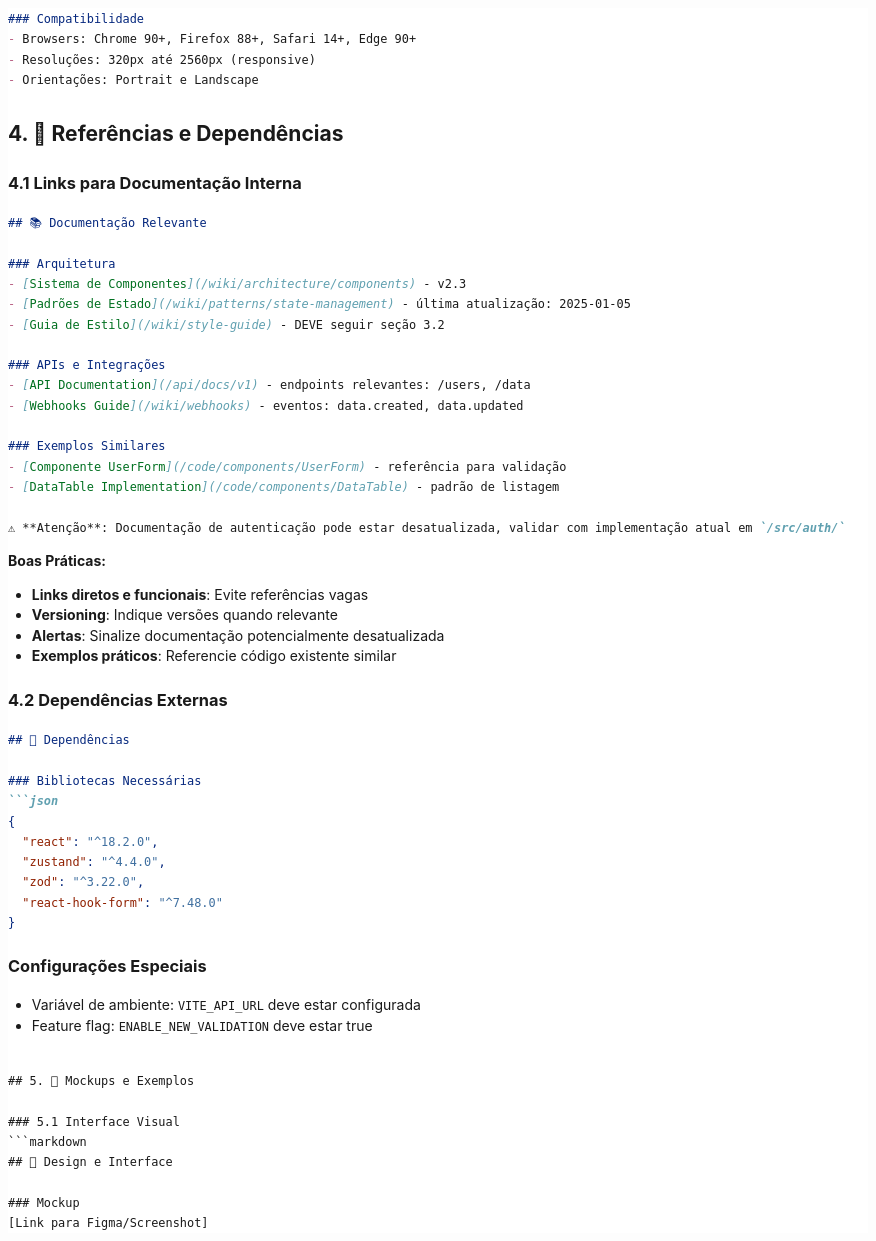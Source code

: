 ```markdown
### Compatibilidade
- Browsers: Chrome 90+, Firefox 88+, Safari 14+, Edge 90+
- Resoluções: 320px até 2560px (responsive)
- Orientações: Portrait e Landscape
```

## 4. 🔗 Referências e Dependências

### 4.1 Links para Documentação Interna
```markdown
## 📚 Documentação Relevante

### Arquitetura
- [Sistema de Componentes](/wiki/architecture/components) - v2.3
- [Padrões de Estado](/wiki/patterns/state-management) - última atualização: 2025-01-05
- [Guia de Estilo](/wiki/style-guide) - DEVE seguir seção 3.2

### APIs e Integrações
- [API Documentation](/api/docs/v1) - endpoints relevantes: /users, /data
- [Webhooks Guide](/wiki/webhooks) - eventos: data.created, data.updated

### Exemplos Similares
- [Componente UserForm](/code/components/UserForm) - referência para validação
- [DataTable Implementation](/code/components/DataTable) - padrão de listagem

⚠️ **Atenção**: Documentação de autenticação pode estar desatualizada, validar com implementação atual em `/src/auth/`
```

**Boas Práticas:**
- **Links diretos e funcionais**: Evite referências vagas
- **Versioning**: Indique versões quando relevante
- **Alertas**: Sinalize documentação potencialmente desatualizada
- **Exemplos práticos**: Referencie código existente similar

### 4.2 Dependências Externas
```markdown
## 🔧 Dependências

### Bibliotecas Necessárias
```json
{
  "react": "^18.2.0",
  "zustand": "^4.4.0",
  "zod": "^3.22.0",
  "react-hook-form": "^7.48.0"
}
```

### Configurações Especiais
- Variável de ambiente: `VITE_API_URL` deve estar configurada
- Feature flag: `ENABLE_NEW_VALIDATION` deve estar true
```

## 5. 🎨 Mockups e Exemplos

### 5.1 Interface Visual
```markdown
## 🎨 Design e Interface

### Mockup
[Link para Figma/Screenshot]

```